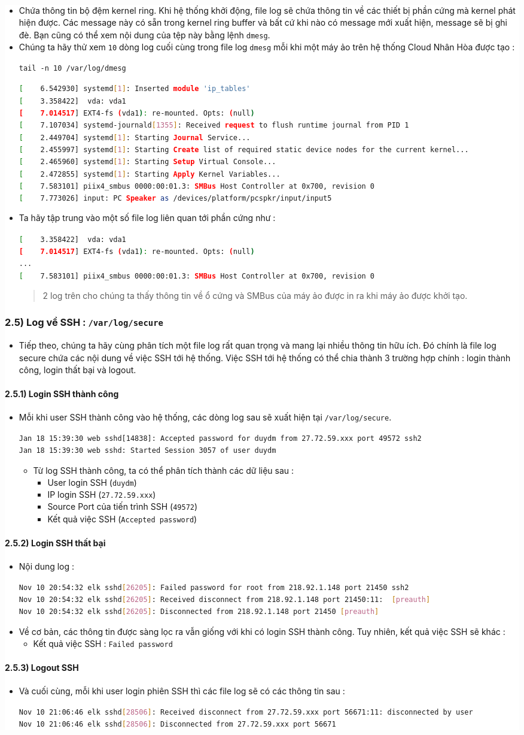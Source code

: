 - Chứa thông tin bộ đệm kernel ring. Khi hệ thống khởi động, file log sẽ chứa thông tin về các thiết bị phần cứng mà kernel phát hiện được. Các message này có sẵn trong kernel ring buffer và bất cứ khi nào có message mới xuất hiện, message sẽ bị ghi đè. Bạn cũng có thể xem nội dung của tệp này bằng lệnh `dmesg`.
- Chúng ta hãy thử xem `10` dòng log cuối cùng trong file log `dmesg` mỗi khi một máy ảo trên hệ thống Cloud Nhân Hòa được tạo :
    ```
    tail -n 10 /var/log/dmesg
    ```
    ```sh
    [    6.542930] systemd[1]: Inserted module 'ip_tables'
    [    3.358422]  vda: vda1
    [    7.014517] EXT4-fs (vda1): re-mounted. Opts: (null)
    [    7.107034] systemd-journald[1355]: Received request to flush runtime journal from PID 1
    [    2.449704] systemd[1]: Starting Journal Service...
    [    2.455997] systemd[1]: Starting Create list of required static device nodes for the current kernel...
    [    2.465960] systemd[1]: Starting Setup Virtual Console...
    [    2.472855] systemd[1]: Starting Apply Kernel Variables...
    [    7.583101] piix4_smbus 0000:00:01.3: SMBus Host Controller at 0x700, revision 0
    [    7.773026] input: PC Speaker as /devices/platform/pcspkr/input/input5
    ```
- Ta hãy tập trung vào một số file log liên quan tới phần cứng như :
    ```sh
    [    3.358422]  vda: vda1
    [    7.014517] EXT4-fs (vda1): re-mounted. Opts: (null)
    ...
    [    7.583101] piix4_smbus 0000:00:01.3: SMBus Host Controller at 0x700, revision 0
    ```
    > 2 log trên cho chúng ta thấy thông tin về ổ cứng và SMBus của máy ảo được in ra khi máy ảo được khởi tạo.
### **2.5) Log về SSH : `/var/log/secure`**
- Tiếp theo, chúng ta hãy cùng phân tích một file log rất quan trọng và mang lại nhiều thông tin hữu ích. Đó chính là file log secure chứa các nội dung về việc SSH tới hệ thống. Việc SSH tới hệ thống có thể chia thành 3 trường hợp chính : login thành công, login thất bại và logout.
#### **2.5.1) Login SSH thành công**
- Mỗi khi user SSH thành công vào hệ thống, các dòng log sau sẽ xuất hiện tại `/var/log/secure`.
    ```
    Jan 18 15:39:30 web sshd[14838]: Accepted password for duydm from 27.72.59.xxx port 49572 ssh2
    Jan 18 15:39:30 web sshd: Started Session 3057 of user duydm
    ```
    - Từ log SSH thành công, ta có thể phân tích thành các dữ liệu sau :
        - User login SSH (`duydm`)
        - IP login SSH (`27.72.59.xxx`)
        - Source Port của tiến trình SSH (`49572`)
        - Kết quả việc SSH (`Accepted password`)
#### **2.5.2) Login SSH thất bại**
- Nội dung log :
    ```sh
    Nov 10 20:54:32 elk sshd[26205]: Failed password for root from 218.92.1.148 port 21450 ssh2
    Nov 10 20:54:32 elk sshd[26205]: Received disconnect from 218.92.1.148 port 21450:11:  [preauth]
    Nov 10 20:54:32 elk sshd[26205]: Disconnected from 218.92.1.148 port 21450 [preauth]
    ```
- Về cơ bản, các thông tin được sàng lọc ra vẫn giống với khi có login SSH thành công. Tuy nhiên, kết quả việc SSH sẽ khác :
    - Kết quả việc SSH : `Failed password`
#### **2.5.3) Logout SSH**
- Và cuối cùng, mỗi khi user login phiên SSH thì các file log sẽ có các thông tin sau :
    ```sh
    Nov 10 21:06:46 elk sshd[28506]: Received disconnect from 27.72.59.xxx port 56671:11: disconnected by user
    Nov 10 21:06:46 elk sshd[28506]: Disconnected from 27.72.59.xxx port 56671